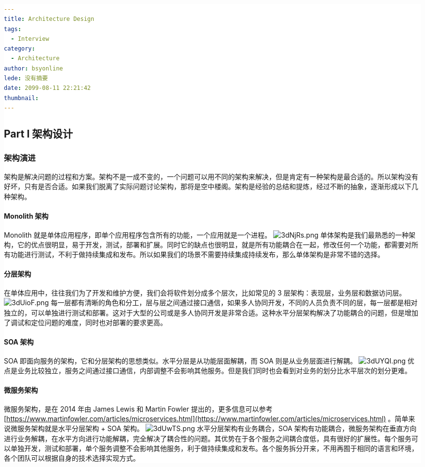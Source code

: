 ```yaml
---
title: Architecture Design
tags:
  - Interview
category:
  - Architecture
author: bsyonline
lede: 没有摘要
date: 2099-08-11 22:21:42
thumbnail:
---
```






## Part I 架构设计

### 架构演进

架构是解决问题的过程和方案。架构不是一成不变的，一个问题可以用不同的架构来解决，但是肯定有一种架构是最合适的。所以架构没有好坏，只有是否合适。如果我们脱离了实际问题讨论架构，那将是空中楼阁。架构是经验的总结和提炼，经过不断的抽象，逐渐形成以下几种架构。


#### Monolith 架构 

Monolith 就是单体应用程序，即单个应用程序包含所有的功能，一个应用就是一个进程。
<img src="https://s2.ax1x.com/2020/02/27/3dNjRs.png" alt="3dNjRs.png" border="0" style="width:550px"/>
单体架构是我们最熟悉的一种架构，它的优点很明显，易于开发，测试，部署和扩展。同时它的缺点也很明显，就是所有功能耦合在一起，修改任何一个功能，都需要对所有功能进行测试，不利于做持续集成和发布。所以如果我们的场景不需要持续集成持续发布，那么单体架构是非常不错的选择。

#### 分层架构

在单体应用中，往往我们为了开发和维护方便，我们会将软件划分成多个层次，比如常见的 3 层架构：表现层，业务层和数据访问层。
<img src="https://s2.ax1x.com/2020/02/27/3dUioF.png" alt="3dUioF.png" border="0" style="width:550px"/>
每一层都有清晰的角色和分工，层与层之间通过接口通信，如果多人协同开发，不同的人员负责不同的层，每一层都是相对独立的，可以单独进行测试和部署。这对于大型的公司或是多人协同开发是非常合适。这种水平分层架构解决了功能耦合的问题，但是增加了调试和定位问题的难度，同时也对部署的要求更高。

#### SOA 架构

SOA 即面向服务的架构，它和分层架构的思想类似。水平分层是从功能层面解耦，而 SOA 则是从业务层面进行解耦。
<img src="https://s2.ax1x.com/2020/02/27/3dUYQI.png" alt="3dUYQI.png" border="0" style="width:500px"/>
优点是业务比较独立，服务之间通过接口通信，内部调整不会影响其他服务。但是我们同时也会看到对业务的划分比水平层次的划分更难。

#### 微服务架构

微服务架构，是在 2014 年由 James Lewis 和 Martin Fowler 提出的，更多信息可以参考 [https://www.martinfowler.com/articles/microservices.html](https://www.martinfowler.com/articles/microservices.html) 。简单来说微服务架构就是水平分层架构 + SOA 架构。
<img src="https://s2.ax1x.com/2020/02/27/3dUwTS.png" alt="3dUwTS.png" border="0" style="width:550px" />
水平分层架构有业务耦合，SOA 架构有功能耦合，微服务架构在垂直方向进行业务解耦，在水平方向进行功能解耦，完全解决了耦合性的问题。其优势在于各个服务之间耦合度低，具有很好的扩展性。每个服务可以单独开发，测试和部署，单个服务调整不会影响其他服务，利于做持续集成和发布。各个服务拆分开来，不用再囿于相同的语言和环境，各个团队可以根据自身的技术选择实现方式。
